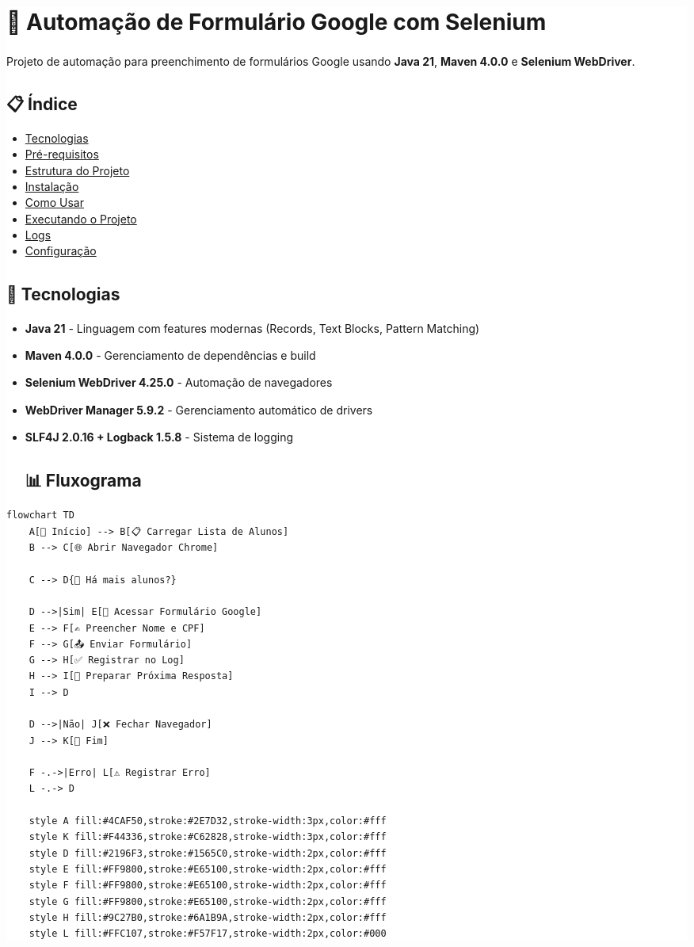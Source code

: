 # 🤖 Automação de Formulário Google com Selenium

Projeto de automação para preenchimento de formulários Google usando **Java 21**, **Maven 4.0.0** e **Selenium WebDriver**.

## 📋 Índice

- [Tecnologias](#-tecnologias)
- [Pré-requisitos](#-pré-requisitos)
- [Estrutura do Projeto](#-estrutura-do-projeto)
- [Instalação](#-instalação)
- [Como Usar](#-como-usar)
- [Executando o Projeto](#-executando-o-projeto)
- [Logs](#-logs)
- [Configuração](#-configuração)

## 🚀 Tecnologias

- **Java 21** - Linguagem com features modernas (Records, Text Blocks, Pattern Matching)
- **Maven 4.0.0** - Gerenciamento de dependências e build
- **Selenium WebDriver 4.25.0** - Automação de navegadores
- **WebDriver Manager 5.9.2** - Gerenciamento automático de drivers
- **SLF4J 2.0.16 + Logback 1.5.8** - Sistema de logging

  ## 📊 Fluxograma

```mermaid
flowchart TD
    A[🚀 Início] --> B[📋 Carregar Lista de Alunos]
    B --> C[🌐 Abrir Navegador Chrome]
    
    C --> D{📝 Há mais alunos?}
    
    D -->|Sim| E[🔗 Acessar Formulário Google]
    E --> F[✍️ Preencher Nome e CPF]
    F --> G[📤 Enviar Formulário]
    G --> H[✅ Registrar no Log]
    H --> I[🔄 Preparar Próxima Resposta]
    I --> D
    
    D -->|Não| J[❌ Fechar Navegador]
    J --> K[🏁 Fim]
    
    F -.->|Erro| L[⚠️ Registrar Erro]
    L -.-> D
    
    style A fill:#4CAF50,stroke:#2E7D32,stroke-width:3px,color:#fff
    style K fill:#F44336,stroke:#C62828,stroke-width:3px,color:#fff
    style D fill:#2196F3,stroke:#1565C0,stroke-width:2px,color:#fff
    style E fill:#FF9800,stroke:#E65100,stroke-width:2px,color:#fff
    style F fill:#FF9800,stroke:#E65100,stroke-width:2px,color:#fff
    style G fill:#FF9800,stroke:#E65100,stroke-width:2px,color:#fff
    style H fill:#9C27B0,stroke:#6A1B9A,stroke-width:2px,color:#fff
    style L fill:#FFC107,stroke:#F57F17,stroke-width:2px,color:#000
```
